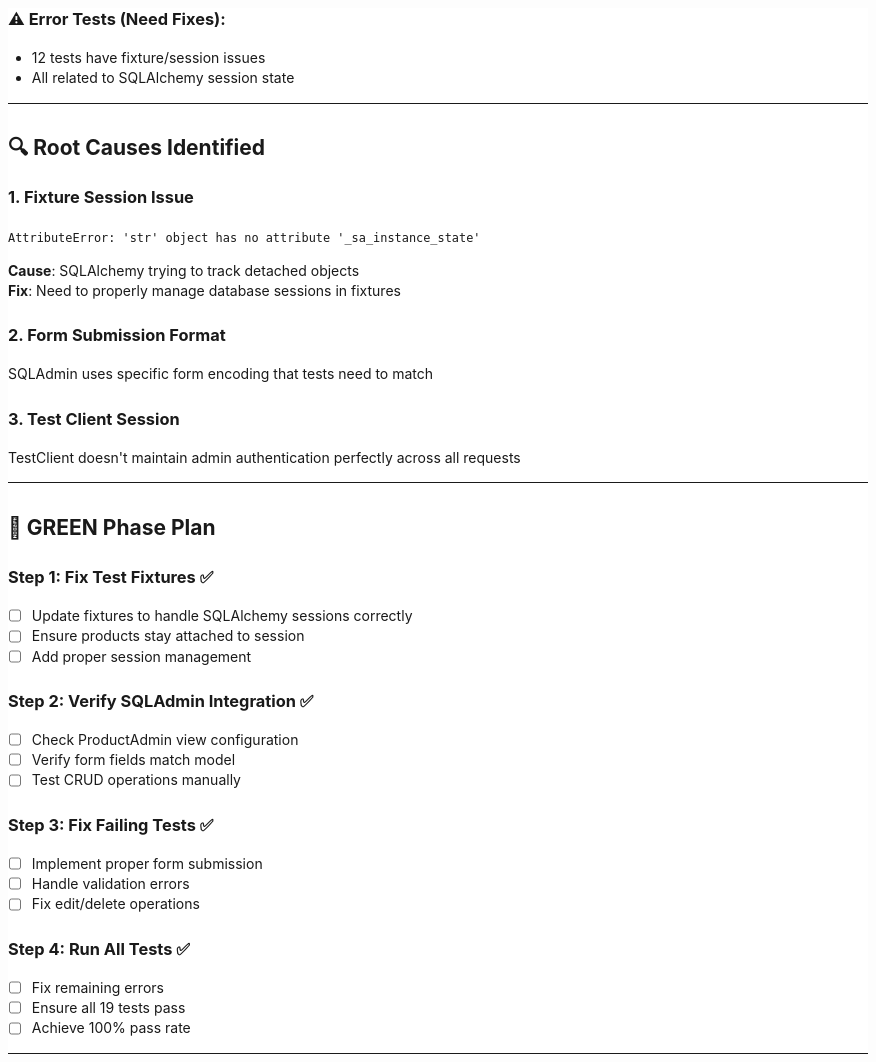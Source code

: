 ### ⚠️ **Error Tests** (Need Fixes):

- 12 tests have fixture/session issues
- All related to SQLAlchemy session state

---

## 🔍 **Root Causes Identified**

### 1. **Fixture Session Issue**

```
AttributeError: 'str' object has no attribute '_sa_instance_state'
```

**Cause**: SQLAlchemy trying to track detached objects  
**Fix**: Need to properly manage database sessions in fixtures

### 2. **Form Submission Format**

SQLAdmin uses specific form encoding that tests need to match

### 3. **Test Client Session**

TestClient doesn't maintain admin authentication perfectly across all requests

---

## 🎯 **GREEN Phase Plan**

### Step 1: Fix Test Fixtures ✅

- [ ] Update fixtures to handle SQLAlchemy sessions correctly
- [ ] Ensure products stay attached to session
- [ ] Add proper session management

### Step 2: Verify SQLAdmin Integration ✅

- [ ] Check ProductAdmin view configuration
- [ ] Verify form fields match model
- [ ] Test CRUD operations manually

### Step 3: Fix Failing Tests ✅

- [ ] Implement proper form submission
- [ ] Handle validation errors
- [ ] Fix edit/delete operations

### Step 4: Run All Tests ✅

- [ ] Fix remaining errors
- [ ] Ensure all 19 tests pass
- [ ] Achieve 100% pass rate

---